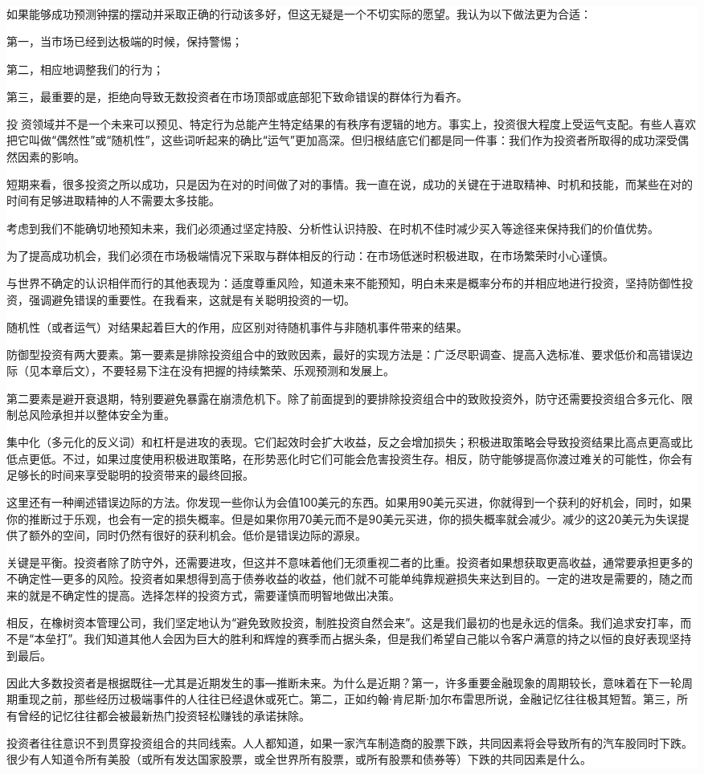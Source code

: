 

如果能够成功预测钟摆的摆动并采取正确的行动该多好，但这无疑是一个不切实际的愿望。我认为以下做法更为合适：

第一，当市场已经到达极端的时候，保持警惕；

第二，相应地调整我们的行为；

第三，最重要的是，拒绝向导致无数投资者在市场顶部或底部犯下致命错误的群体行为看齐。



投 资领域并不是一个未来可以预见、特定行为总能产生特定结果的有秩序有逻辑的地方。事实上，投资很大程度上受运气支配。有些人喜欢把它叫做“偶然性”或“随机性”，这些词听起来的确比“运气”更加高深。但归根结底它们都是同一件事：我们作为投资者所取得的成功深受偶然因素的影响。



短期来看，很多投资之所以成功，只是因为在对的时间做了对的事情。我一直在说，成功的关键在于进取精神、时机和技能，而某些在对的时间有足够进取精神的人不需要太多技能。



考虑到我们不能确切地预知未来，我们必须通过坚定持股、分析性认识持股、在时机不佳时减少买入等途径来保持我们的价值优势。



为了提高成功机会，我们必须在市场极端情况下采取与群体相反的行动：在市场低迷时积极进取，在市场繁荣时小心谨慎。



与世界不确定的认识相伴而行的其他表现为：适度尊重风险，知道未来不能预知，明白未来是概率分布的并相应地进行投资，坚持防御性投资，强调避免错误的重要性。在我看来，这就是有关聪明投资的一切。



随机性（或者运气）对结果起着巨大的作用，应区别对待随机事件与非随机事件带来的结果。



防御型投资有两大要素。第一要素是排除投资组合中的致败因素，最好的实现方法是：广泛尽职调查、提高入选标准、要求低价和高错误边际（见本章后文），不要轻易下注在没有把握的持续繁荣、乐观预测和发展上。



第二要素是避开衰退期，特别要避免暴露在崩溃危机下。除了前面提到的要排除投资组合中的致败投资外，防守还需要投资组合多元化、限制总风险承担并以整体安全为重。



集中化（多元化的反义词）和杠杆是进攻的表现。它们起效时会扩大收益，反之会增加损失；积极进取策略会导致投资结果比高点更高或比低点更低。不过，如果过度使用积极进取策略，在形势恶化时它们可能会危害投资生存。相反，防守能够提高你渡过难关的可能性，你会有足够长的时间来享受聪明的投资带来的最终回报。



这里还有一种阐述错误边际的方法。你发现一些你认为会值100美元的东西。如果用90美元买进，你就得到一个获利的好机会，同时，如果你的推断过于乐观，也会有一定的损失概率。但是如果你用70美元而不是90美元买进，你的损失概率就会减少。减少的这20美元为失误提供了额外的空间，同时仍然有很好的获利机会。低价是错误边际的源泉。



关键是平衡。投资者除了防守外，还需要进攻，但这并不意味着他们无须重视二者的比重。投资者如果想获取更高收益，通常要承担更多的不确定性—更多的风险。投资者如果想得到高于债券收益的收益，他们就不可能单纯靠规避损失来达到目的。一定的进攻是需要的，随之而来的就是不确定性的提高。选择怎样的投资方式，需要谨慎而明智地做出决策。



相反，在橡树资本管理公司，我们坚定地认为“避免致败投资，制胜投资自然会来”。这是我们最初的也是永远的信条。我们追求安打率，而不是“本垒打”。我们知道其他人会因为巨大的胜利和辉煌的赛季而占据头条，但是我们希望自己能以令客户满意的持之以恒的良好表现坚持到最后。



因此大多数投资者是根据既往—尤其是近期发生的事—推断未来。为什么是近期？第一，许多重要金融现象的周期较长，意味着在下一轮周期重现之前，那些经历过极端事件的人往往已经退休或死亡。第二，正如约翰·肯尼斯·加尔布雷思所说，金融记忆往往极其短暂。第三，所有曾经的记忆往往都会被最新热门投资轻松赚钱的承诺抹除。



投资者往往意识不到贯穿投资组合的共同线索。人人都知道，如果一家汽车制造商的股票下跌，共同因素将会导致所有的汽车股同时下跌。很少有人知道令所有美股（或所有发达国家股票，或全世界所有股票，或所有股票和债券等）下跌的共同因素是什么。
